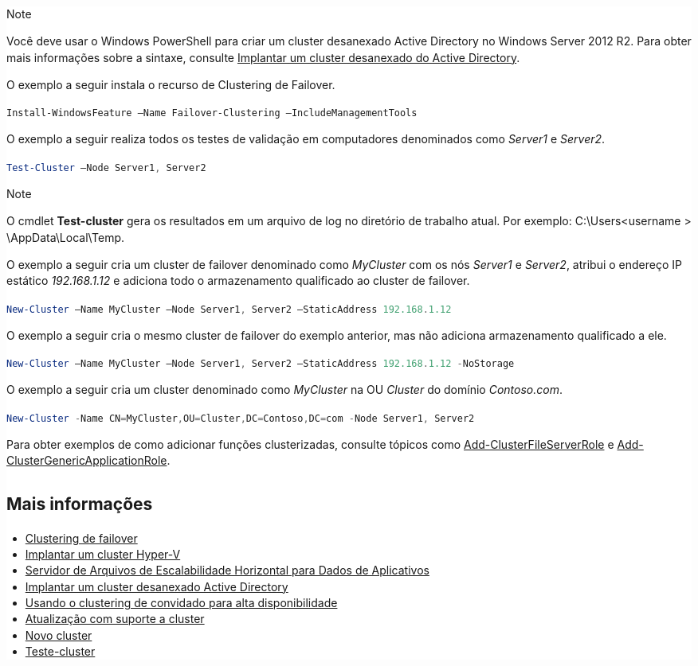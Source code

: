 > [!NOTE]
> Você deve usar o Windows PowerShell para criar um cluster desanexado Active Directory no Windows Server 2012 R2. Para obter mais informações sobre a sintaxe, consulte [Implantar um cluster desanexado do Active Directory](https://docs.microsoft.com/previous-versions/windows/it-pro/windows-server-2012-r2-and-2012/dn265970(v=ws.11)).

O exemplo a seguir instala o recurso de Clustering de Failover.

```PowerShell
Install-WindowsFeature –Name Failover-Clustering –IncludeManagementTools
```

O exemplo a seguir realiza todos os testes de validação em computadores denominados como *Server1* e *Server2*.

```PowerShell
Test-Cluster –Node Server1, Server2
```

> [!NOTE]
> O cmdlet **Test-cluster** gera os resultados em um arquivo de log no diretório de trabalho atual. Por exemplo: C:\Users\<username > \AppData\Local\Temp.

O exemplo a seguir cria um cluster de failover denominado como *MyCluster* com os nós *Server1* e *Server2*, atribui o endereço IP estático *192.168.1.12* e adiciona todo o armazenamento qualificado ao cluster de failover.

```PowerShell
New-Cluster –Name MyCluster –Node Server1, Server2 –StaticAddress 192.168.1.12
```

O exemplo a seguir cria o mesmo cluster de failover do exemplo anterior, mas não adiciona armazenamento qualificado a ele.

```PowerShell
New-Cluster –Name MyCluster –Node Server1, Server2 –StaticAddress 192.168.1.12 -NoStorage
```

O exemplo a seguir cria um cluster denominado como *MyCluster* na OU *Cluster* do domínio *Contoso.com*.

```PowerShell
New-Cluster -Name CN=MyCluster,OU=Cluster,DC=Contoso,DC=com -Node Server1, Server2
```

Para obter exemplos de como adicionar funções clusterizadas, consulte tópicos como [Add-ClusterFileServerRole](https://docs.microsoft.com/powershell/module/failoverclusters/add-clusterfileserverrole?view=win10-ps) e [Add-ClusterGenericApplicationRole](https://docs.microsoft.com/powershell/module/failoverclusters/add-clustergenericapplicationrole?view=win10-ps).

## <a name="more-information"></a>Mais informações

  - [Clustering de failover](failover-clustering.md)
  - [Implantar um cluster Hyper-V](<https://docs.microsoft.com/previous-versions/windows/it-pro/windows-server-2012-r2-and-2012/jj863389(v%3dws.11)>)
  - [Servidor de Arquivos de Escalabilidade Horizontal para Dados de Aplicativos](<https://docs.microsoft.com/previous-versions/windows/it-pro/windows-server-2012-r2-and-2012/hh831349(v%3dws.11)>)
  - [Implantar um cluster desanexado Active Directory](https://docs.microsoft.com/previous-versions/windows/it-pro/windows-server-2012-r2-and-2012/dn265970(v=ws.11))
  - [Usando o clustering de convidado para alta disponibilidade](<https://docs.microsoft.com/previous-versions/windows/it-pro/windows-server-2012-r2-and-2012/dn440540(v%3dws.11)>)
  - [Atualização com suporte a cluster](cluster-aware-updating.md)
  - [Novo cluster](https://docs.microsoft.com/powershell/module/failoverclusters/new-cluster?view=win10-ps)
  - [Teste-cluster](https://docs.microsoft.com/powershell/module/failoverclusters/test-cluster?view=win10-ps)
